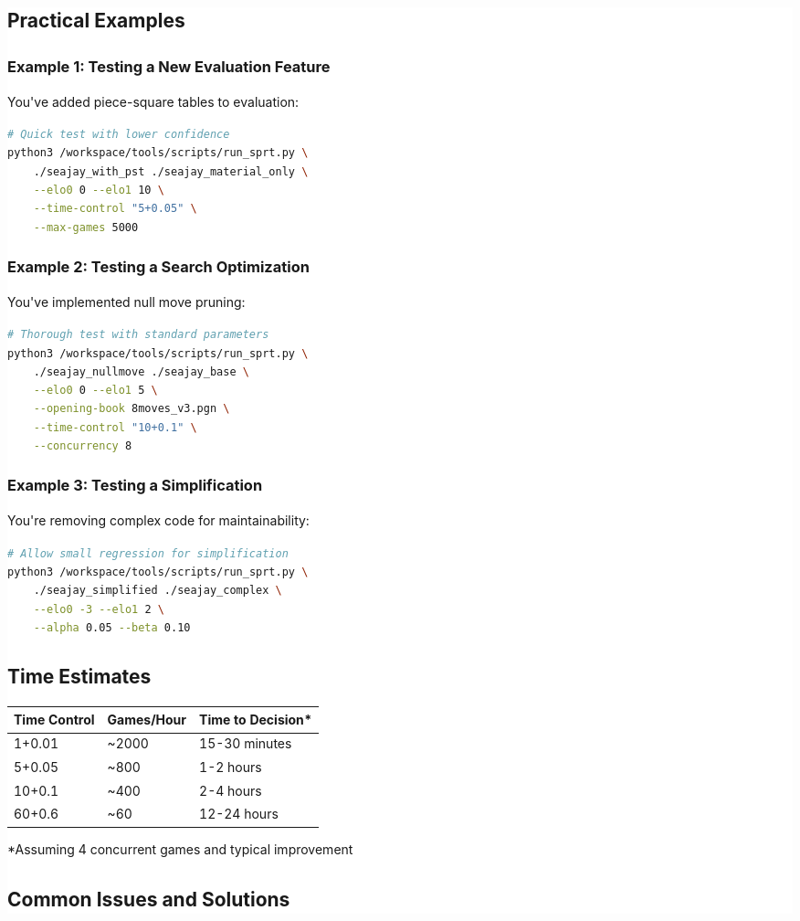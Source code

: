 ## Practical Examples

### Example 1: Testing a New Evaluation Feature
You've added piece-square tables to evaluation:

```bash
# Quick test with lower confidence
python3 /workspace/tools/scripts/run_sprt.py \
    ./seajay_with_pst ./seajay_material_only \
    --elo0 0 --elo1 10 \
    --time-control "5+0.05" \
    --max-games 5000
```

### Example 2: Testing a Search Optimization
You've implemented null move pruning:

```bash
# Thorough test with standard parameters
python3 /workspace/tools/scripts/run_sprt.py \
    ./seajay_nullmove ./seajay_base \
    --elo0 0 --elo1 5 \
    --opening-book 8moves_v3.pgn \
    --time-control "10+0.1" \
    --concurrency 8
```

### Example 3: Testing a Simplification
You're removing complex code for maintainability:

```bash
# Allow small regression for simplification
python3 /workspace/tools/scripts/run_sprt.py \
    ./seajay_simplified ./seajay_complex \
    --elo0 -3 --elo1 2 \
    --alpha 0.05 --beta 0.10
```

## Time Estimates

| Time Control | Games/Hour | Time to Decision* |
|--------------|------------|-------------------|
| 1+0.01 | ~2000 | 15-30 minutes |
| 5+0.05 | ~800 | 1-2 hours |
| 10+0.1 | ~400 | 2-4 hours |
| 60+0.6 | ~60 | 12-24 hours |

*Assuming 4 concurrent games and typical improvement

## Common Issues and Solutions
